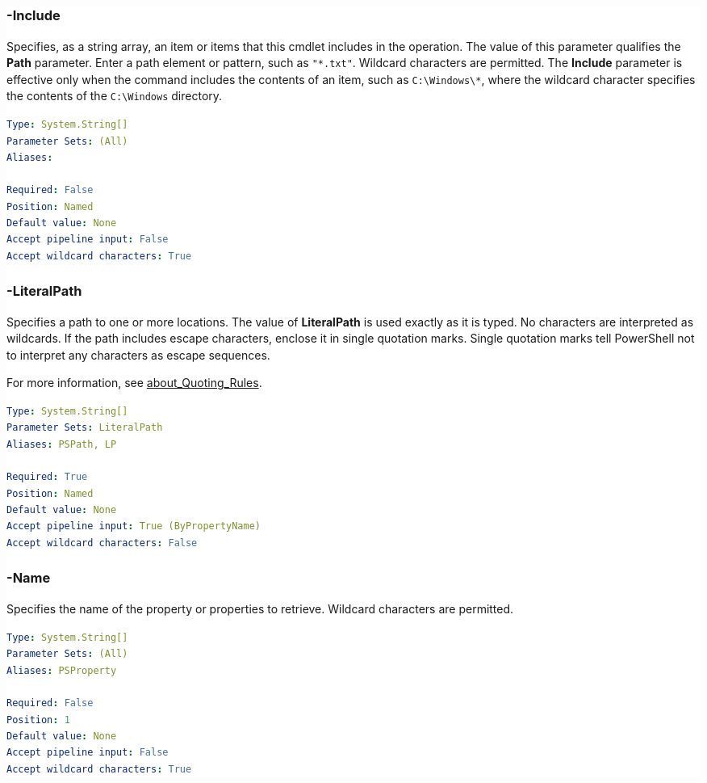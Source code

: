 ### -Include

Specifies, as a string array, an item or items that this cmdlet includes in the operation. The value
of this parameter qualifies the **Path** parameter. Enter a path element or pattern, such as
`"*.txt"`. Wildcard characters are permitted. The **Include** parameter is effective only when the
command includes the contents of an item, such as `C:\Windows\*`, where the wildcard character
specifies the contents of the `C:\Windows` directory.

```yaml
Type: System.String[]
Parameter Sets: (All)
Aliases:

Required: False
Position: Named
Default value: None
Accept pipeline input: False
Accept wildcard characters: True
```

### -LiteralPath

Specifies a path to one or more locations. The value of **LiteralPath** is used exactly as it is
typed. No characters are interpreted as wildcards. If the path includes escape characters, enclose
it in single quotation marks. Single quotation marks tell PowerShell not to interpret any characters
as escape sequences.

For more information, see [about_Quoting_Rules](../Microsoft.Powershell.Core/About/about_Quoting_Rules.md).

```yaml
Type: System.String[]
Parameter Sets: LiteralPath
Aliases: PSPath, LP

Required: True
Position: Named
Default value: None
Accept pipeline input: True (ByPropertyName)
Accept wildcard characters: False
```

### -Name

Specifies the name of the property or properties to retrieve.
Wildcard characters are permitted.

```yaml
Type: System.String[]
Parameter Sets: (All)
Aliases: PSProperty

Required: False
Position: 1
Default value: None
Accept pipeline input: False
Accept wildcard characters: True
```
